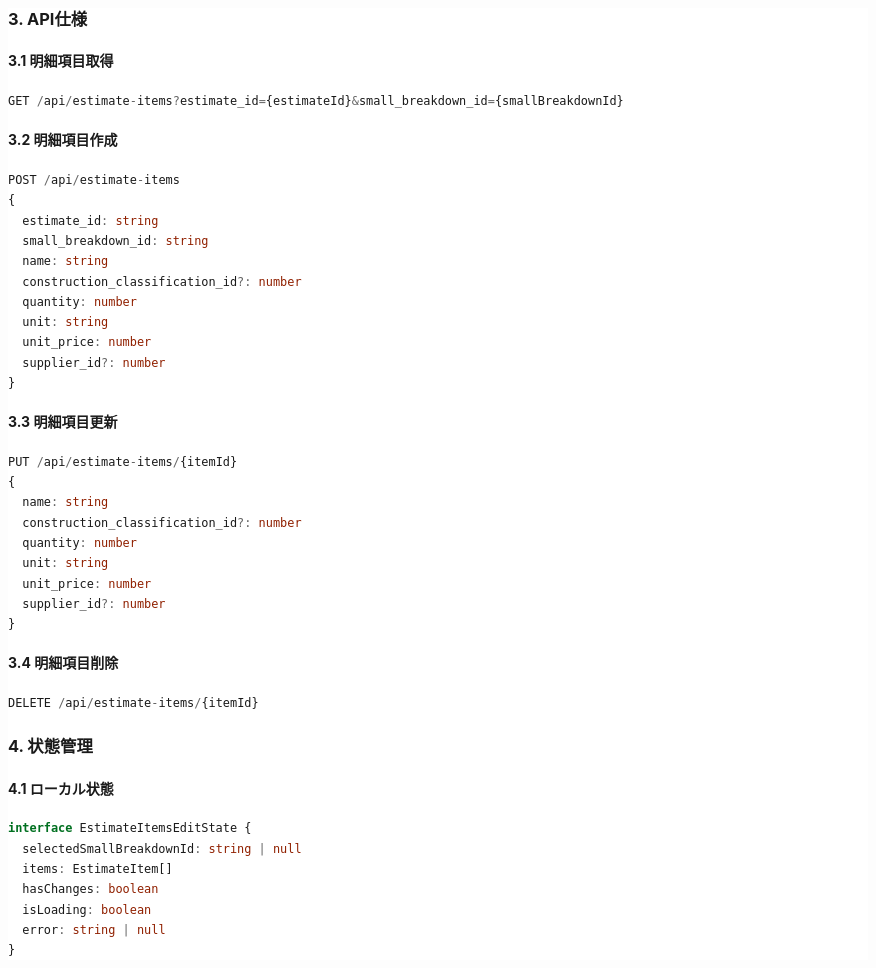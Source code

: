 ### 3. API仕様

#### 3.1 明細項目取得
```typescript
GET /api/estimate-items?estimate_id={estimateId}&small_breakdown_id={smallBreakdownId}
```

#### 3.2 明細項目作成
```typescript
POST /api/estimate-items
{
  estimate_id: string
  small_breakdown_id: string
  name: string
  construction_classification_id?: number
  quantity: number
  unit: string
  unit_price: number
  supplier_id?: number
}
```

#### 3.3 明細項目更新
```typescript
PUT /api/estimate-items/{itemId}
{
  name: string
  construction_classification_id?: number
  quantity: number
  unit: string
  unit_price: number
  supplier_id?: number
}
```

#### 3.4 明細項目削除
```typescript
DELETE /api/estimate-items/{itemId}
```

### 4. 状態管理

#### 4.1 ローカル状態
```typescript
interface EstimateItemsEditState {
  selectedSmallBreakdownId: string | null
  items: EstimateItem[]
  hasChanges: boolean
  isLoading: boolean
  error: string | null
}
```
